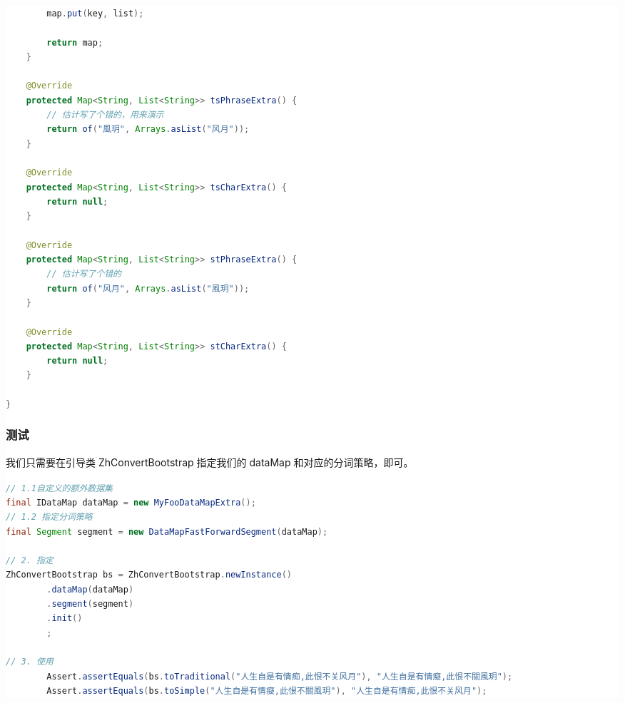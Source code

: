```java
        map.put(key, list);

        return map;
    }

    @Override
    protected Map<String, List<String>> tsPhraseExtra() {
        // 估计写了个错的，用来演示
        return of("風玥", Arrays.asList("风月"));
    }

    @Override
    protected Map<String, List<String>> tsCharExtra() {
        return null;
    }

    @Override
    protected Map<String, List<String>> stPhraseExtra() {
        // 估计写了个错的
        return of("风月", Arrays.asList("風玥"));
    }

    @Override
    protected Map<String, List<String>> stCharExtra() {
        return null;
    }

}
```

### 测试

我们只需要在引导类 ZhConvertBootstrap 指定我们的 dataMap 和对应的分词策略，即可。

```java
// 1.1自定义的额外数据集
final IDataMap dataMap = new MyFooDataMapExtra();
// 1.2 指定分词策略
final Segment segment = new DataMapFastForwardSegment(dataMap);

// 2. 指定
ZhConvertBootstrap bs = ZhConvertBootstrap.newInstance()
        .dataMap(dataMap)
        .segment(segment)
        .init()
        ;

// 3. 使用
        Assert.assertEquals(bs.toTraditional("人生自是有情痴,此恨不关风月"), "人生自是有情癡,此恨不關風玥");
        Assert.assertEquals(bs.toSimple("人生自是有情癡,此恨不關風玥"), "人生自是有情痴,此恨不关风月");
```
